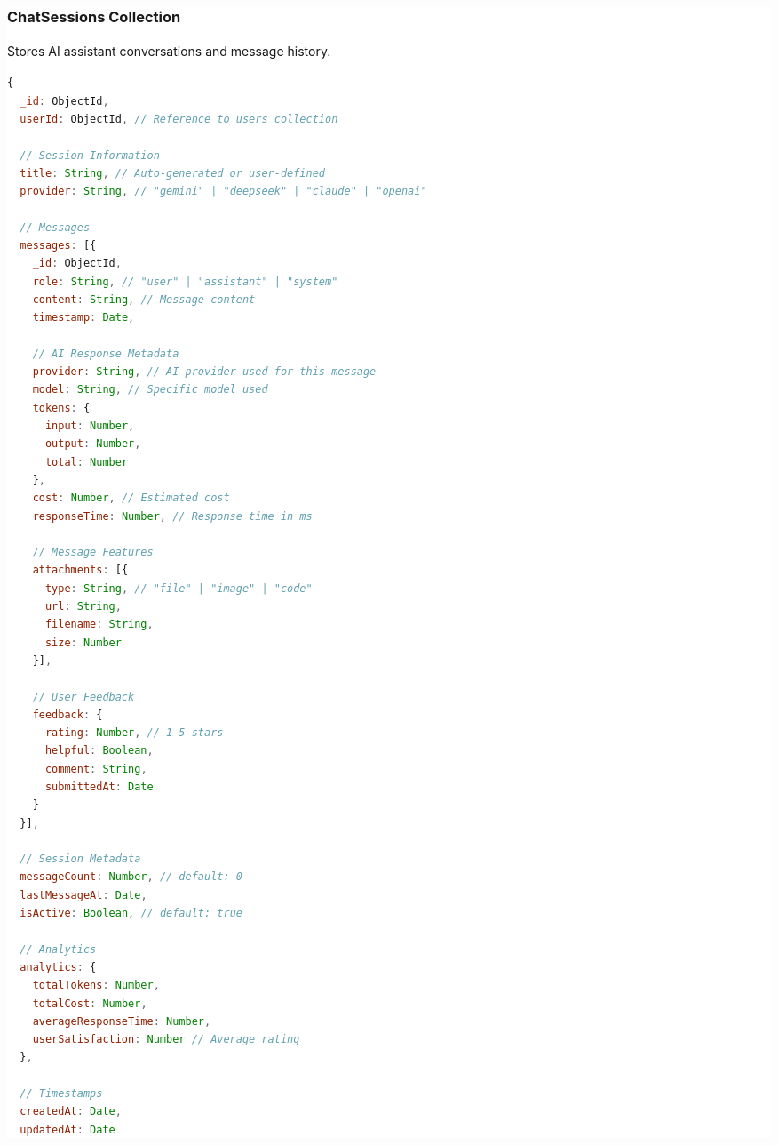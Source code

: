 ### ChatSessions Collection

Stores AI assistant conversations and message history.

```javascript
{
  _id: ObjectId,
  userId: ObjectId, // Reference to users collection
  
  // Session Information
  title: String, // Auto-generated or user-defined
  provider: String, // "gemini" | "deepseek" | "claude" | "openai"
  
  // Messages
  messages: [{
    _id: ObjectId,
    role: String, // "user" | "assistant" | "system"
    content: String, // Message content
    timestamp: Date,
    
    // AI Response Metadata
    provider: String, // AI provider used for this message
    model: String, // Specific model used
    tokens: {
      input: Number,
      output: Number,
      total: Number
    },
    cost: Number, // Estimated cost
    responseTime: Number, // Response time in ms
    
    // Message Features
    attachments: [{
      type: String, // "file" | "image" | "code"
      url: String,
      filename: String,
      size: Number
    }],
    
    // User Feedback
    feedback: {
      rating: Number, // 1-5 stars
      helpful: Boolean,
      comment: String,
      submittedAt: Date
    }
  }],
  
  // Session Metadata
  messageCount: Number, // default: 0
  lastMessageAt: Date,
  isActive: Boolean, // default: true
  
  // Analytics
  analytics: {
    totalTokens: Number,
    totalCost: Number,
    averageResponseTime: Number,
    userSatisfaction: Number // Average rating
  },
  
  // Timestamps
  createdAt: Date,
  updatedAt: Date
```